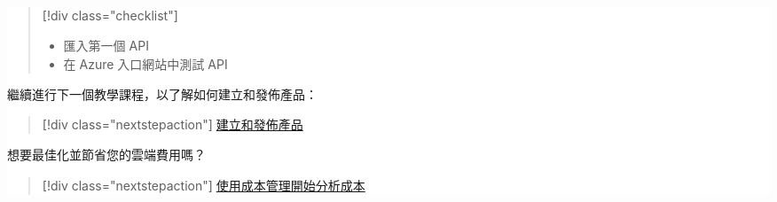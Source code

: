 > [!div class="checklist"]
> * 匯入第一個 API
> * 在 Azure 入口網站中測試 API

繼續進行下一個教學課程，以了解如何建立和發佈產品：

> [!div class="nextstepaction"]
> [建立和發佈產品](api-management-howto-add-products.md)

想要最佳化並節省您的雲端費用嗎？

> [!div class="nextstepaction"]
> [使用成本管理開始分析成本](https://docs.microsoft.com/azure/cost-management-billing/costs/quick-acm-cost-analysis?WT.mc_id=costmanagementcontent_docsacmhorizontal_-inproduct-learn)
